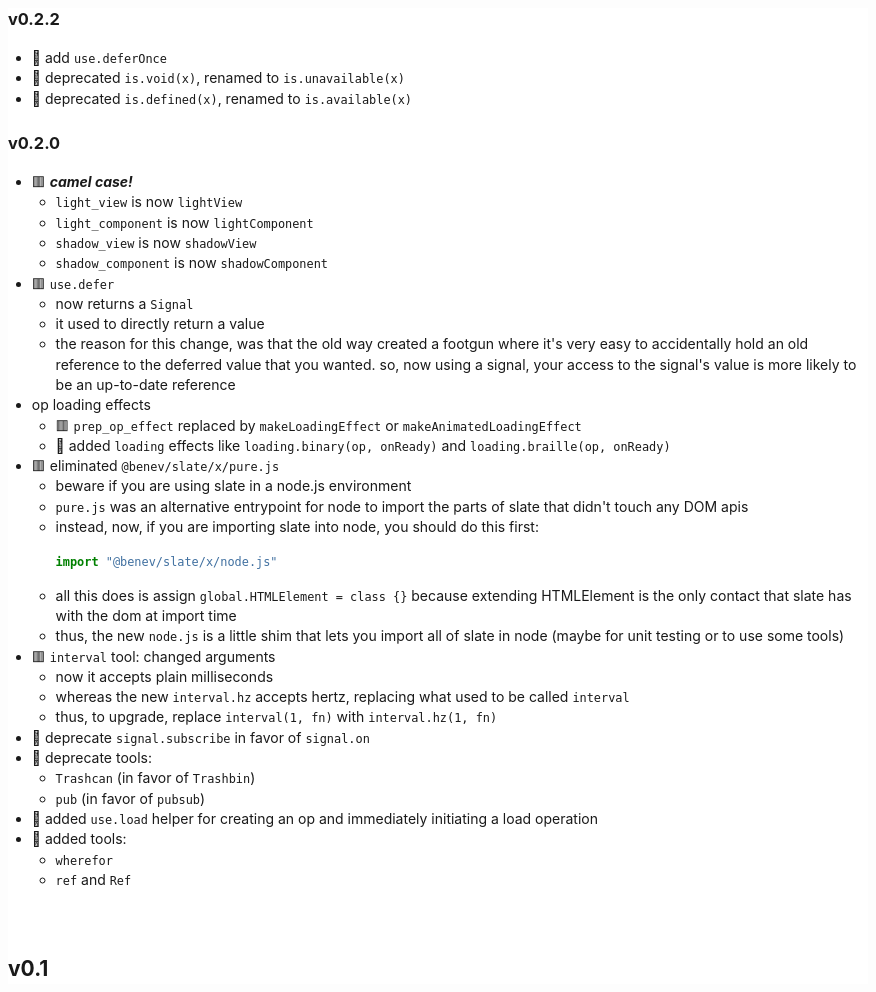 ### v0.2.2

- 🍏 add `use.deferOnce`
- 🔶 deprecated `is.void(x)`, renamed to `is.unavailable(x)`
- 🔶 deprecated `is.defined(x)`, renamed to `is.available(x)`

### v0.2.0

- 🟥 ***camel case!***
  - `light_view` is now `lightView`
  - `light_component` is now `lightComponent`
  - `shadow_view` is now `shadowView`
  - `shadow_component` is now `shadowComponent`
- 🟥 `use.defer`
  - now returns a `Signal`
  - it used to directly return a value
  - the reason for this change, was that the old way created a footgun where it's very easy to accidentally hold an old reference to the deferred value that you wanted. so, now using a signal, your access to the signal's value is more likely to be an up-to-date reference
- op loading effects
  - 🟥 `prep_op_effect` replaced by `makeLoadingEffect` or `makeAnimatedLoadingEffect`
  - 🍏 added `loading` effects like `loading.binary(op, onReady)` and `loading.braille(op, onReady)`
- 🟥 eliminated `@benev/slate/x/pure.js`
  - beware if you are using slate in a node.js environment
  - `pure.js` was an alternative entrypoint for node to import the parts of slate that didn't touch any DOM apis
  - instead, now, if you are importing slate into node, you should do this first:
      ```ts
      import "@benev/slate/x/node.js"
      ```
  - all this does is assign `global.HTMLElement = class {}` because extending HTMLElement is the only contact that slate has with the dom at import time
  - thus, the new `node.js` is a little shim that lets you import all of slate in node (maybe for unit testing or to use some tools)
- 🟥 `interval` tool: changed arguments
  - now it accepts plain milliseconds
  - whereas the new `interval.hz` accepts hertz, replacing what used to be called `interval`
  - thus, to upgrade, replace `interval(1, fn)` with `interval.hz(1, fn)`
- 🔶 deprecate `signal.subscribe` in favor of `signal.on`
- 🔶 deprecate tools:
  - `Trashcan` (in favor of `Trashbin`)
  - `pub` (in favor of `pubsub`)
- 🍏 added `use.load` helper for creating an op and immediately initiating a load operation
- 🍏 added tools:
  - `wherefor`
  - `ref` and `Ref`

<br/>

## v0.1
